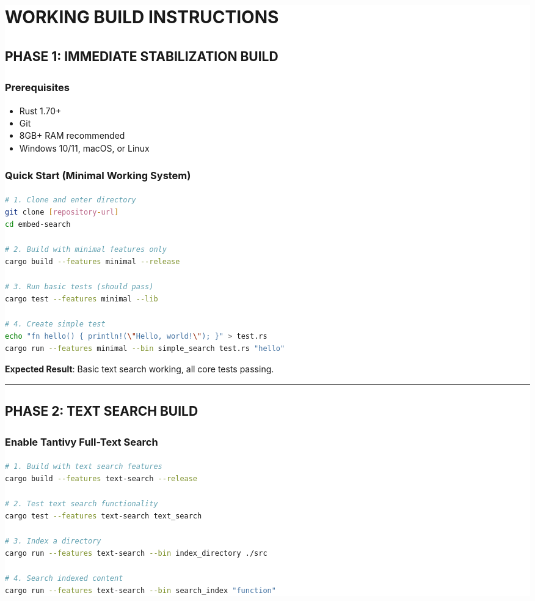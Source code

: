 # WORKING BUILD INSTRUCTIONS

## PHASE 1: IMMEDIATE STABILIZATION BUILD

### Prerequisites
- Rust 1.70+ 
- Git
- 8GB+ RAM recommended
- Windows 10/11, macOS, or Linux

### Quick Start (Minimal Working System)

```bash
# 1. Clone and enter directory
git clone [repository-url]
cd embed-search

# 2. Build with minimal features only
cargo build --features minimal --release

# 3. Run basic tests (should pass)
cargo test --features minimal --lib

# 4. Create simple test
echo "fn hello() { println!(\"Hello, world!\"); }" > test.rs
cargo run --features minimal --bin simple_search test.rs "hello"
```

**Expected Result**: Basic text search working, all core tests passing.

---

## PHASE 2: TEXT SEARCH BUILD

### Enable Tantivy Full-Text Search

```bash
# 1. Build with text search features
cargo build --features text-search --release

# 2. Test text search functionality
cargo test --features text-search text_search

# 3. Index a directory
cargo run --features text-search --bin index_directory ./src

# 4. Search indexed content
cargo run --features text-search --bin search_index "function"
```
